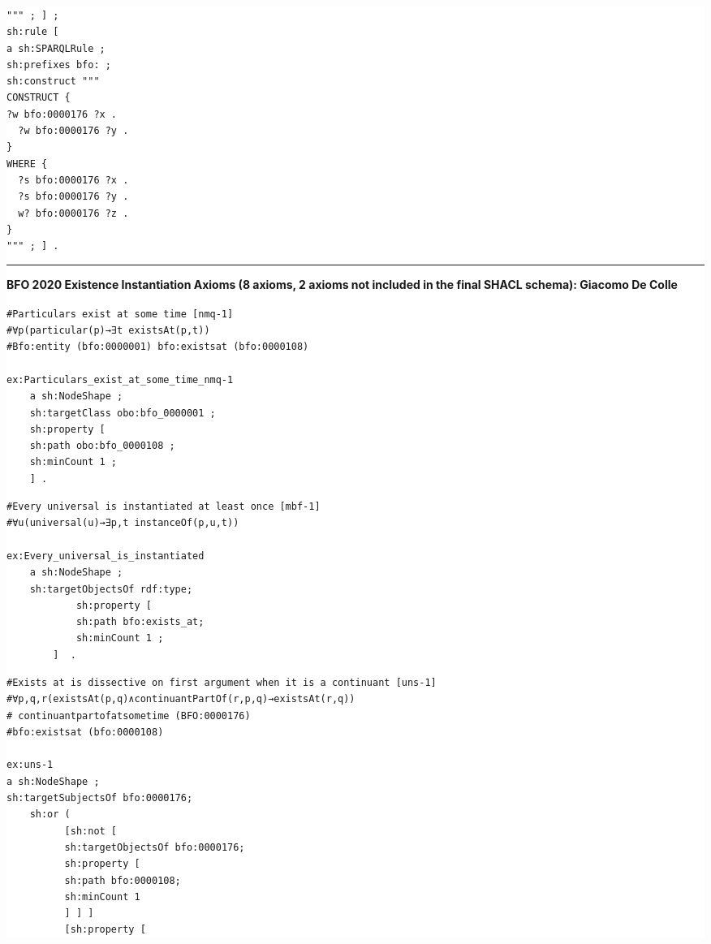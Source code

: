 ```
""" ; ] ;
sh:rule [
a sh:SPARQLRule ;
sh:prefixes bfo: ;
sh:construct """
CONSTRUCT {
?w bfo:0000176 ?x .
  ?w bfo:0000176 ?y .
}
WHERE {
  ?s bfo:0000176 ?x .
  ?s bfo:0000176 ?y .
  w? bfo:0000176 ?z .
}
""" ; ] .
```

___

**BFO 2020 Existence Instantiation Axioms (8 axioms, 2 axioms not included in the final SHACL schema): Giacomo De Colle**

```
#Particulars exist at some time [nmq-1]
#∀p(particular(p)→∃t existsAt(p,t))
#Bfo:entity (bfo:0000001) bfo:existsat (bfo:0000108)

ex:Particulars_exist_at_some_time_nmq-1
    a sh:NodeShape ;
    sh:targetClass obo:bfo_0000001 ;
    sh:property [       
    sh:path obo:bfo_0000108 ;     
    sh:minCount 1 ;    
    ] .
```

```
#Every universal is instantiated at least once [mbf-1]
#∀u(universal(u)→∃p,t instanceOf(p,u,t))

ex:Every_universal_is_instantiated
    a sh:NodeShape ;
    sh:targetObjectsOf rdf:type;
            sh:property [
            sh:path bfo:exists_at;
            sh:minCount 1 ;
        ]  .
```

```
#Exists at is dissective on first argument when it is a continuant [uns-1]
#∀p,q,r(existsAt(p,q)∧continuantPartOf(r,p,q)→existsAt(r,q))
# continuantpartofatsometime (BFO:0000176)
#bfo:existsat (bfo:0000108)

ex:uns-1
a sh:NodeShape ;
sh:targetSubjectsOf bfo:0000176;
    sh:or (
          [sh:not [
          sh:targetObjectsOf bfo:0000176;
          sh:property [
          sh:path bfo:0000108;
          sh:minCount 1
          ] ] ]
          [sh:property [
```
